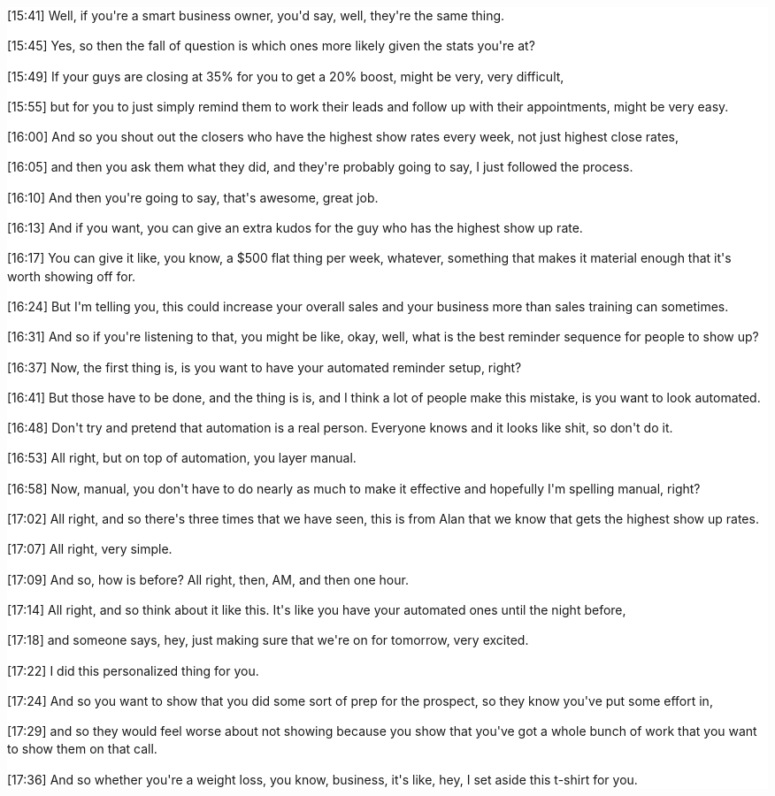 [15:41] Well, if you're a smart business owner, you'd say, well, they're the same thing.

[15:45] Yes, so then the fall of question is which ones more likely given the stats you're at?

[15:49] If your guys are closing at 35% for you to get a 20% boost, might be very, very difficult,

[15:55] but for you to just simply remind them to work their leads and follow up with their appointments, might be very easy.

[16:00] And so you shout out the closers who have the highest show rates every week, not just highest close rates,

[16:05] and then you ask them what they did, and they're probably going to say, I just followed the process.

[16:10] And then you're going to say, that's awesome, great job.

[16:13] And if you want, you can give an extra kudos for the guy who has the highest show up rate.

[16:17] You can give it like, you know, a $500 flat thing per week, whatever, something that makes it material enough that it's worth showing off for.

[16:24] But I'm telling you, this could increase your overall sales and your business more than sales training can sometimes.

[16:31] And so if you're listening to that, you might be like, okay, well, what is the best reminder sequence for people to show up?

[16:37] Now, the first thing is, is you want to have your automated reminder setup, right?

[16:41] But those have to be done, and the thing is is, and I think a lot of people make this mistake, is you want to look automated.

[16:48] Don't try and pretend that automation is a real person. Everyone knows and it looks like shit, so don't do it.

[16:53] All right, but on top of automation, you layer manual.

[16:58] Now, manual, you don't have to do nearly as much to make it effective and hopefully I'm spelling manual, right?

[17:02] All right, and so there's three times that we have seen, this is from Alan that we know that gets the highest show up rates.

[17:07] All right, very simple.

[17:09] And so, how is before? All right, then, AM, and then one hour.

[17:14] All right, and so think about it like this. It's like you have your automated ones until the night before,

[17:18] and someone says, hey, just making sure that we're on for tomorrow, very excited.

[17:22] I did this personalized thing for you.

[17:24] And so you want to show that you did some sort of prep for the prospect, so they know you've put some effort in,

[17:29] and so they would feel worse about not showing because you show that you've got a whole bunch of work that you want to show them on that call.

[17:36] And so whether you're a weight loss, you know, business, it's like, hey, I set aside this t-shirt for you.
